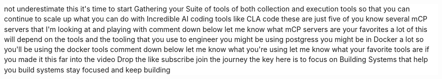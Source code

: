 not underestimate this it's time to
start Gathering your Suite of tools of
both collection and execution tools so
that you can continue to scale up what
you can do with Incredible AI coding
tools like CLA code these are just five
of you know several mCP servers that I'm
looking at and playing with comment down
below let me know what mCP servers are
your favorites a lot of this will depend
on the tools and the tooling that you
use to engineer you might be using
postgress you might be in Docker a lot
so you'll be using the docker tools
comment down below let me know what
you're using let me know what your
favorite tools are if you made it this
far into the video Drop the like
subscribe join the journey the key here
is to focus on Building Systems that
help you build systems stay focused and
keep building